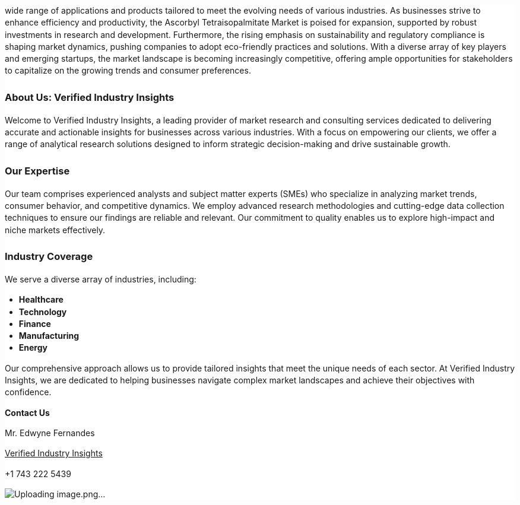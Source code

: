 wide range of applications and products tailored to meet the evolving needs of various industries. As businesses strive to enhance efficiency and productivity, the Ascorbyl Tetraisopalmitate Market is poised for expansion, supported by robust investments in research and development. Furthermore, the rising emphasis on sustainability and regulatory compliance is shaping market dynamics, pushing companies to adopt eco-friendly practices and solutions. With a diverse array of key players and emerging startups, the market landscape is becoming increasingly competitive, offering ample opportunities for stakeholders to capitalize on the growing trends and consumer preferences.</p><h3>About Us: Verified Industry Insights</h3><p>Welcome to Verified Industry Insights, a leading provider of market research and consulting services dedicated to delivering accurate and actionable insights for businesses across various industries. With a focus on empowering our clients, we offer a range of analytical research solutions designed to inform strategic decision-making and drive sustainable growth.</p><h3>Our Expertise</h3><p>Our team comprises experienced analysts and subject matter experts (SMEs) who specialize in analyzing market trends, consumer behavior, and competitive dynamics. We employ advanced research methodologies and cutting-edge data collection techniques to ensure our findings are reliable and relevant. Our commitment to quality enables us to explore high-impact and niche markets effectively.</p><h3>Industry Coverage</h3><p>We serve a diverse array of industries, including:</p><ul><li><strong>Healthcare</strong></li><li><strong>Technology</strong></li><li><strong>Finance</strong></li><li><strong>Manufacturing</strong></li><li><strong>Energy</strong></li></ul><p>Our comprehensive approach allows us to provide tailored insights that meet the unique needs of each sector. At Verified Industry Insights, we are dedicated to helping businesses navigate complex market landscapes and achieve their objectives with confidence.</p><p><strong>Contact Us</strong></p><p>Mr. Edwyne Fernandes</p><p><a href="https://www.verifiedindustryinsights.com/">Verified Industry Insights</a></p><p>+1 743 222 5439</p>
![Uploading image.png…]()
